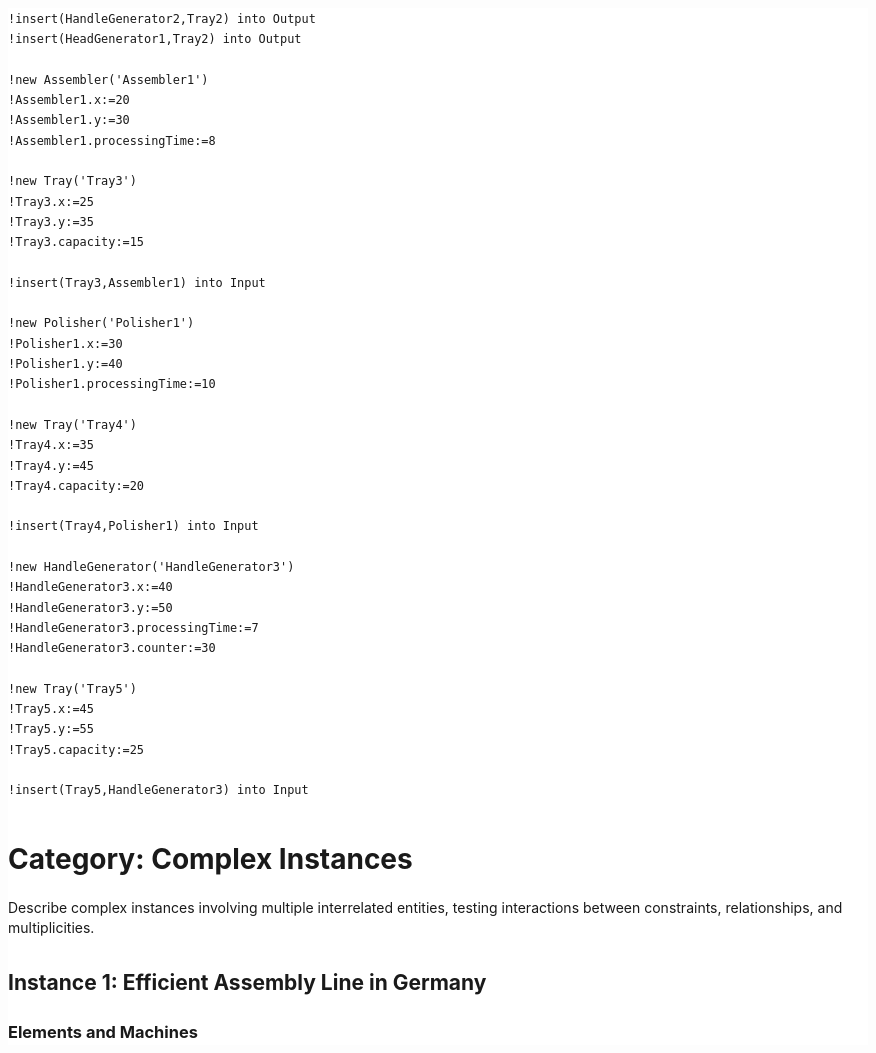 ```
!insert(HandleGenerator2,Tray2) into Output
!insert(HeadGenerator1,Tray2) into Output

!new Assembler('Assembler1')
!Assembler1.x:=20
!Assembler1.y:=30
!Assembler1.processingTime:=8

!new Tray('Tray3')
!Tray3.x:=25
!Tray3.y:=35
!Tray3.capacity:=15

!insert(Tray3,Assembler1) into Input

!new Polisher('Polisher1')
!Polisher1.x:=30
!Polisher1.y:=40
!Polisher1.processingTime:=10

!new Tray('Tray4')
!Tray4.x:=35
!Tray4.y:=45
!Tray4.capacity:=20

!insert(Tray4,Polisher1) into Input

!new HandleGenerator('HandleGenerator3')
!HandleGenerator3.x:=40
!HandleGenerator3.y:=50
!HandleGenerator3.processingTime:=7
!HandleGenerator3.counter:=30

!new Tray('Tray5')
!Tray5.x:=45
!Tray5.y:=55
!Tray5.capacity:=25

!insert(Tray5,HandleGenerator3) into Input
```

# Category: Complex Instances
Describe complex instances involving multiple interrelated entities, testing interactions between constraints, relationships, and multiplicities.

## Instance 1: Efficient Assembly Line in Germany

### Elements and Machines
